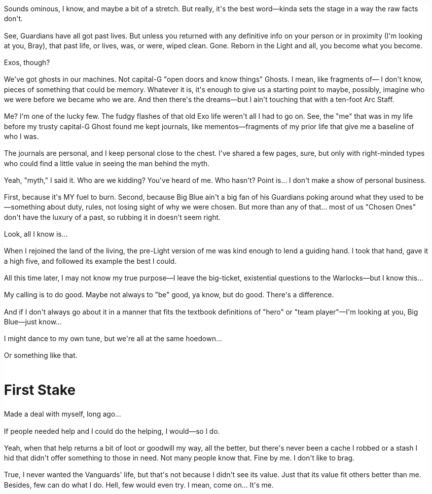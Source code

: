 Sounds ominous, I know, and maybe a bit of a stretch. But really, it's the best word—kinda sets the stage in a way the raw facts don't.

See, Guardians have all got past lives. But unless you returned with any definitive info on your person or in proximity (I'm looking at you, Bray), that past life, or lives, was, or were, wiped clean. Gone. Reborn in the Light and all, you become what you become.

Exos, though?

We've got ghosts in our machines. Not capital-G "open doors and know things" Ghosts. I mean, like fragments of— I don't know, pieces of something that could be memory. Whatever it is, it's enough to give us a starting point to maybe, possibly, imagine who we were before we became who we are. And then there's the dreams—but I ain't touching that with a ten-foot Arc Staff.

Me? I'm one of the lucky few. The fudgy flashes of that old Exo life weren't all I had to go on. See, the "me" that was in my life before my trusty capital-G Ghost found me kept journals, like mementos—fragments of my prior life that give me a baseline of who I was.

The journals are personal, and I keep personal close to the chest. I've shared a few pages, sure, but only with right-minded types who could find a little value in seeing the man behind the myth.

Yeah, "myth," I said it. Who are we kidding? You've heard of me. Who hasn't? Point is… I don't make a show of personal business.

First, because it's MY fuel to burn. Second, because Big Blue ain't a big fan of his Guardians poking around what they used to be—something about duty, rules, not losing sight of why we were chosen. But more than any of that… most of us "Chosen Ones" don't have the luxury of a past, so rubbing it in doesn't seem right.

Look, all I know is…

When I rejoined the land of the living, the pre-Light version of me was kind enough to lend a guiding hand. I took that hand, gave it a high five, and followed its example the best I could.

All this time later, I may not know my true purpose—I leave the big-ticket, existential questions to the Warlocks—but I know this…

My calling is to do good. Maybe not always to "be" good, ya know, but do good. There's a difference.

And if I don't always go about it in a manner that fits the textbook definitions of "hero" or "team player"—I'm looking at you, Big Blue—just know…

I might dance to my own tune, but we're all at the same hoedown…

Or something like that.

# First Stake

Made a deal with myself, long ago…

If people needed help and I could do the helping, I would—so I do.

Yeah, when that help returns a bit of loot or goodwill my way, all the better, but there's never been a cache I robbed or a stash I hid that didn't offer something to those in need. Not many people know that. Fine by me. I don't like to brag.

True, I never wanted the Vanguards' life, but that's not because I didn't see its value. Just that its value fit others better than me. Besides, few can do what I do. Hell, few would even try. I mean, come on… It's me.
